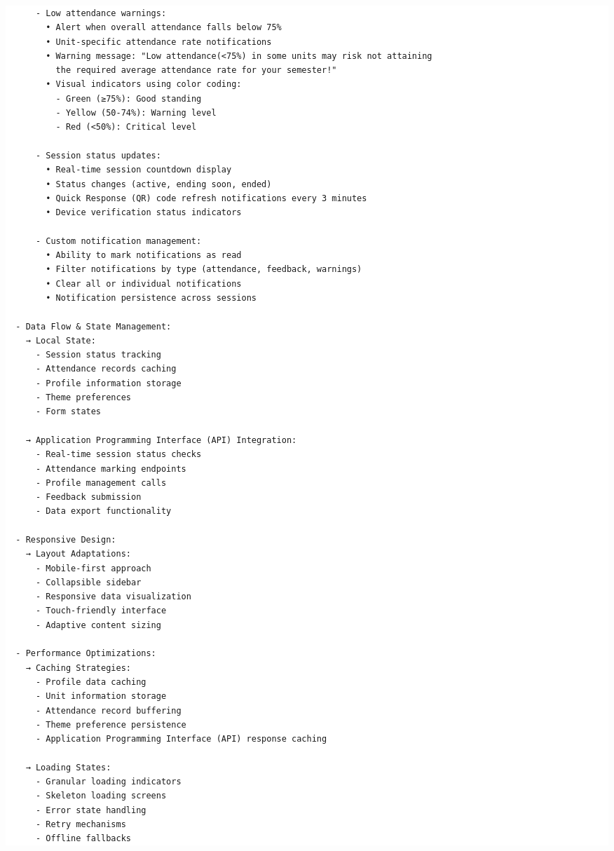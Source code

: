           - Low attendance warnings:
            • Alert when overall attendance falls below 75%
            • Unit-specific attendance rate notifications
            • Warning message: "Low attendance(<75%) in some units may risk not attaining 
              the required average attendance rate for your semester!"
            • Visual indicators using color coding:
              - Green (≥75%): Good standing
              - Yellow (50-74%): Warning level
              - Red (<50%): Critical level

          - Session status updates:
            • Real-time session countdown display
            • Status changes (active, ending soon, ended)
            • Quick Response (QR) code refresh notifications every 3 minutes
            • Device verification status indicators

          - Custom notification management:
            • Ability to mark notifications as read
            • Filter notifications by type (attendance, feedback, warnings)
            • Clear all or individual notifications
            • Notification persistence across sessions

      - Data Flow & State Management:
        → Local State:
          - Session status tracking
          - Attendance records caching
          - Profile information storage
          - Theme preferences
          - Form states
        
        → Application Programming Interface (API) Integration:
          - Real-time session status checks
          - Attendance marking endpoints
          - Profile management calls
          - Feedback submission
          - Data export functionality

      - Responsive Design:
        → Layout Adaptations:
          - Mobile-first approach
          - Collapsible sidebar
          - Responsive data visualization
          - Touch-friendly interface
          - Adaptive content sizing

      - Performance Optimizations:
        → Caching Strategies:
          - Profile data caching
          - Unit information storage
          - Attendance record buffering
          - Theme preference persistence
          - Application Programming Interface (API) response caching
        
        → Loading States:
          - Granular loading indicators
          - Skeleton loading screens
          - Error state handling
          - Retry mechanisms
          - Offline fallbacks
